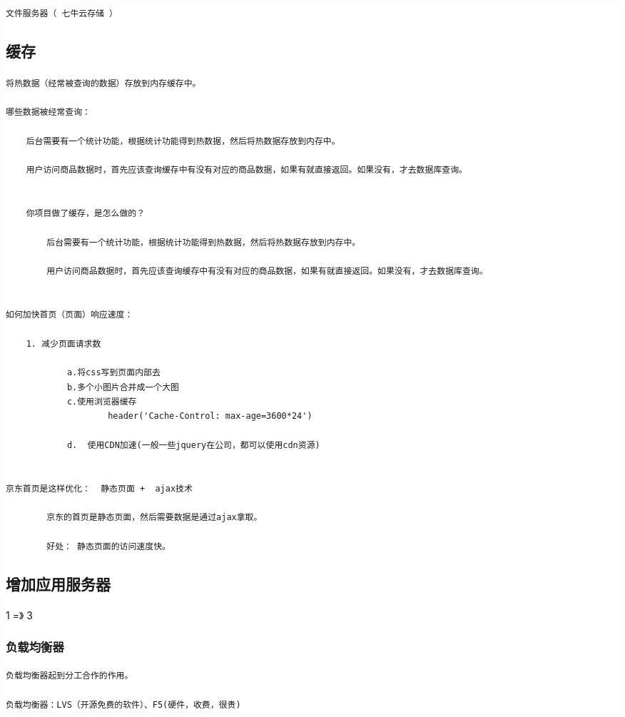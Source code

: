 	文件服务器（ 七牛云存储 ）



## 缓存

	将热数据（经常被查询的数据）存放到内存缓存中。

	哪些数据被经常查询：
		
		后台需要有一个统计功能，根据统计功能得到热数据，然后将热数据存放到内存中。

		用户访问商品数据时，首先应该查询缓存中有没有对应的商品数据，如果有就直接返回。如果没有，才去数据库查询。


		你项目做了缓存，是怎么做的？
	
			后台需要有一个统计功能，根据统计功能得到热数据，然后将热数据存放到内存中。

			用户访问商品数据时，首先应该查询缓存中有没有对应的商品数据，如果有就直接返回。如果没有，才去数据库查询。


	如何加快首页（页面）响应速度：

		1. 减少页面请求数

				a.将css写到页面内部去
				b.多个小图片合并成一个大图
				c.使用浏览器缓存
						header('Cache-Control: max-age=3600*24')

				d.  使用CDN加速(一般一些jquery在公司，都可以使用cdn资源)


	京东首页是这样优化：  静态页面 +  ajax技术

			京东的首页是静态页面，然后需要数据是通过ajax拿取。

			好处： 静态页面的访问速度快。



## 增加应用服务器

		
   1   =》    3

### 负载均衡器

	负载均衡器起到分工合作的作用。

	负载均衡器：LVS（开源免费的软件）、F5(硬件，收费，很贵)

	

	






	
	

	

